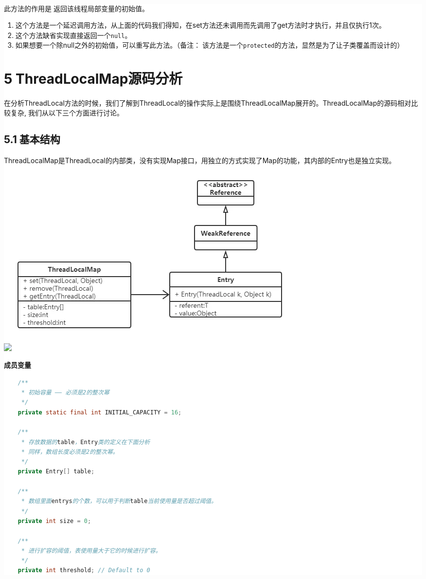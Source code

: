 


此方法的作用是 返回该线程局部变量的初始值。

1. 这个方法是一个延迟调用方法，从上面的代码我们得知，在set方法还未调用而先调用了get方法时才执行，并且仅执行1次。
2. 这个方法缺省实现直接返回一个`null`。
3.  如果想要一个除null之外的初始值，可以重写此方法。（备注： 该方法是一个`protected`的方法，显然是为了让子类覆盖而设计的）



# 5 ThreadLocalMap源码分析
在分析ThreadLocal方法的时候，我们了解到ThreadLocal的操作实际上是围绕ThreadLocalMap展开的。ThreadLocalMap的源码相对比较复杂, 我们从以下三个方面进行讨论。



## 5.1 基本结构
ThreadLocalMap是ThreadLocal的内部类，没有实现Map接口，用独立的方式实现了Map的功能，其内部的Entry也是独立实现。

![](images/7.png)

![](img%5C005.png)



**成员变量**

```java
    /**
     * 初始容量 —— 必须是2的整次幂
     */
    private static final int INITIAL_CAPACITY = 16;

    /**
     * 存放数据的table，Entry类的定义在下面分析
     * 同样，数组长度必须是2的整次幂。
     */
    private Entry[] table;

    /**
     * 数组里面entrys的个数，可以用于判断table当前使用量是否超过阈值。
     */
    private int size = 0;

    /**
     * 进行扩容的阈值，表使用量大于它的时候进行扩容。
     */
    private int threshold; // Default to 0
```
